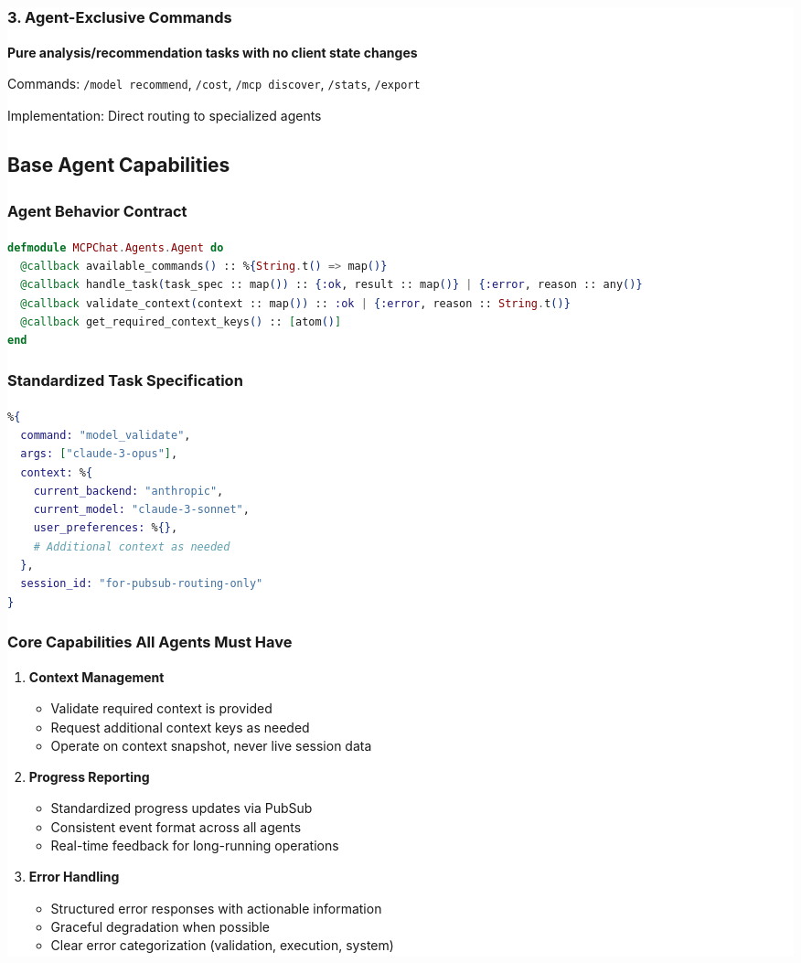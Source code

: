 ### 3. Agent-Exclusive Commands
**Pure analysis/recommendation tasks with no client state changes**

Commands: `/model recommend`, `/cost`, `/mcp discover`, `/stats`, `/export`

Implementation: Direct routing to specialized agents

## Base Agent Capabilities

### Agent Behavior Contract

```elixir
defmodule MCPChat.Agents.Agent do
  @callback available_commands() :: %{String.t() => map()}
  @callback handle_task(task_spec :: map()) :: {:ok, result :: map()} | {:error, reason :: any()}
  @callback validate_context(context :: map()) :: :ok | {:error, reason :: String.t()}
  @callback get_required_context_keys() :: [atom()]
end
```

### Standardized Task Specification

```elixir
%{
  command: "model_validate",
  args: ["claude-3-opus"],
  context: %{
    current_backend: "anthropic",
    current_model: "claude-3-sonnet", 
    user_preferences: %{},
    # Additional context as needed
  },
  session_id: "for-pubsub-routing-only"
}
```

### Core Capabilities All Agents Must Have

1. **Context Management**
   - Validate required context is provided
   - Request additional context keys as needed
   - Operate on context snapshot, never live session data

2. **Progress Reporting**
   - Standardized progress updates via PubSub
   - Consistent event format across all agents
   - Real-time feedback for long-running operations

3. **Error Handling**
   - Structured error responses with actionable information
   - Graceful degradation when possible
   - Clear error categorization (validation, execution, system)
